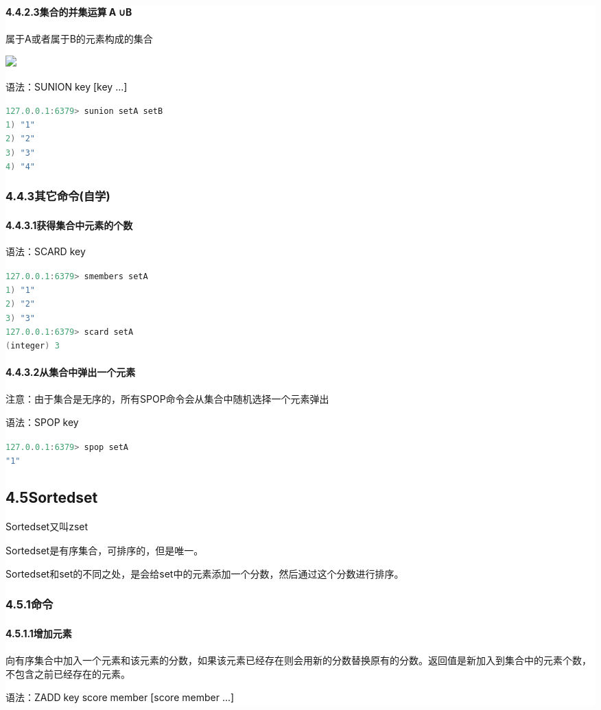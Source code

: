 #### 4.4.2.3集合的并集运算 A ∪B

属于A或者属于B的元素构成的集合

![](http://upload-images.jianshu.io/upload_images/1540531-4bb7b4efcd863250.png?imageMogr2/auto-orient/strip%7CimageView2/2/w/1240)

语法：SUNION key [key ...]

```powershell
127.0.0.1:6379> sunion setA setB
1) "1"
2) "2"
3) "3"
4) "4"
```

### 4.4.3其它命令(自学)

#### 4.4.3.1获得集合中元素的个数

语法：SCARD key

```powershell
127.0.0.1:6379> smembers setA 
1) "1"
2) "2"
3) "3"
127.0.0.1:6379> scard setA 
(integer) 3
```

#### 4.4.3.2从集合中弹出一个元素

注意：由于集合是无序的，所有SPOP命令会从集合中随机选择一个元素弹出

语法：SPOP key

```powershell
127.0.0.1:6379> spop setA 
"1"
```

## 4.5Sortedset

Sortedset又叫zset

Sortedset是有序集合，可排序的，但是唯一。

Sortedset和set的不同之处，是会给set中的元素添加一个分数，然后通过这个分数进行排序。

### 4.5.1命令

#### 4.5.1.1增加元素

 向有序集合中加入一个元素和该元素的分数，如果该元素已经存在则会用新的分数替换原有的分数。返回值是新加入到集合中的元素个数，不包含之前已经存在的元素。

语法：ZADD key score member [score member ...]
